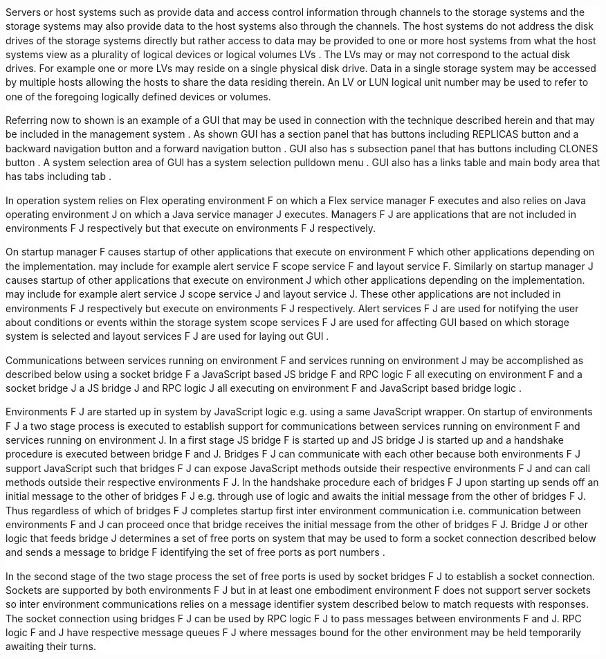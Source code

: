 Servers or host systems such as provide data and access control information through channels to the storage systems and the storage systems may also provide data to the host systems also through the channels. The host systems do not address the disk drives of the storage systems directly but rather access to data may be provided to one or more host systems from what the host systems view as a plurality of logical devices or logical volumes LVs . The LVs may or may not correspond to the actual disk drives. For example one or more LVs may reside on a single physical disk drive. Data in a single storage system may be accessed by multiple hosts allowing the hosts to share the data residing therein. An LV or LUN logical unit number may be used to refer to one of the foregoing logically defined devices or volumes.

Referring now to shown is an example of a GUI that may be used in connection with the technique described herein and that may be included in the management system . As shown GUI has a section panel that has buttons including REPLICAS button and a backward navigation button and a forward navigation button . GUI also has s subsection panel that has buttons including CLONES button . A system selection area of GUI has a system selection pulldown menu . GUI also has a links table and main body area that has tabs including tab .

In operation system relies on Flex operating environment F on which a Flex service manager F executes and also relies on Java operating environment J on which a Java service manager J executes. Managers F J are applications that are not included in environments F J respectively but that execute on environments F J respectively.

On startup manager F causes startup of other applications that execute on environment F which other applications depending on the implementation. may include for example alert service F scope service F and layout service F. Similarly on startup manager J causes startup of other applications that execute on environment J which other applications depending on the implementation. may include for example alert service J scope service J and layout service J. These other applications are not included in environments F J respectively but execute on environments F J respectively. Alert services F J are used for notifying the user about conditions or events within the storage system scope services F J are used for affecting GUI based on which storage system is selected and layout services F J are used for laying out GUI .

Communications between services running on environment F and services running on environment J may be accomplished as described below using a socket bridge F a JavaScript based JS bridge F and RPC logic F all executing on environment F and a socket bridge J a JS bridge J and RPC logic J all executing on environment F and JavaScript based bridge logic .

Environments F J are started up in system by JavaScript logic e.g. using a same JavaScript wrapper. On startup of environments F J a two stage process is executed to establish support for communications between services running on environment F and services running on environment J. In a first stage JS bridge F is started up and JS bridge J is started up and a handshake procedure is executed between bridge F and J. Bridges F J can communicate with each other because both environments F J support JavaScript such that bridges F J can expose JavaScript methods outside their respective environments F J and can call methods outside their respective environments F J. In the handshake procedure each of bridges F J upon starting up sends off an initial message to the other of bridges F J e.g. through use of logic and awaits the initial message from the other of bridges F J. Thus regardless of which of bridges F J completes startup first inter environment communication i.e. communication between environments F and J can proceed once that bridge receives the initial message from the other of bridges F J. Bridge J or other logic that feeds bridge J determines a set of free ports on system that may be used to form a socket connection described below and sends a message to bridge F identifying the set of free ports as port numbers .

In the second stage of the two stage process the set of free ports is used by socket bridges F J to establish a socket connection. Sockets are supported by both environments F J but in at least one embodiment environment F does not support server sockets so inter environment communications relies on a message identifier system described below to match requests with responses. The socket connection using bridges F J can be used by RPC logic F J to pass messages between environments F and J. RPC logic F and J have respective message queues F J where messages bound for the other environment may be held temporarily awaiting their turns.
